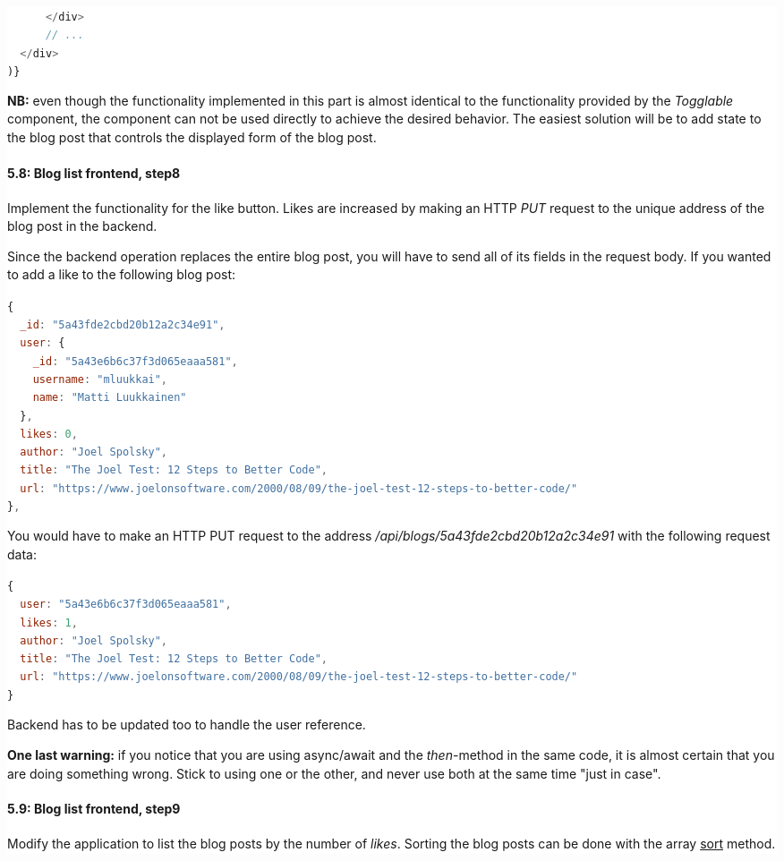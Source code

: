 ```js
      </div>
      // ...
  </div>
)}
```

**NB:** even though the functionality implemented in this part is almost identical to the functionality provided by the <i>Togglable</i> component, the component can not be used directly to achieve the desired behavior. The easiest solution will be to add state to the blog post that controls the displayed form of the blog post.

#### 5.8: Blog list frontend, step8

Implement the functionality for the like button. Likes are increased by making an HTTP _PUT_ request to the unique address of the blog post in the backend.

Since the backend operation replaces the entire blog post, you will have to send all of its fields in the request body. If you wanted to add a like to the following blog post:

```js
{
  _id: "5a43fde2cbd20b12a2c34e91",
  user: {
    _id: "5a43e6b6c37f3d065eaaa581",
    username: "mluukkai",
    name: "Matti Luukkainen"
  },
  likes: 0,
  author: "Joel Spolsky",
  title: "The Joel Test: 12 Steps to Better Code",
  url: "https://www.joelonsoftware.com/2000/08/09/the-joel-test-12-steps-to-better-code/"
},
```

You would have to make an HTTP PUT request to the address <i>/api/blogs/5a43fde2cbd20b12a2c34e91</i> with the following request data:

```js
{
  user: "5a43e6b6c37f3d065eaaa581",
  likes: 1,
  author: "Joel Spolsky",
  title: "The Joel Test: 12 Steps to Better Code",
  url: "https://www.joelonsoftware.com/2000/08/09/the-joel-test-12-steps-to-better-code/"
}
```
Backend has to be updated too to handle the user reference.

**One last warning:** if you notice that you are using async/await and the _then_-method in the same code, it is almost certain that you are doing something wrong. Stick to using one or the other, and never use both at the same time "just in case". 

#### 5.9: Blog list frontend, step9

Modify the application to list the blog posts by the number of <i>likes</i>. Sorting the blog posts can be done with the array [sort](https://developer.mozilla.org/en-US/docs/Web/JavaScript/Reference/Global_Objects/Array/sort) method.
